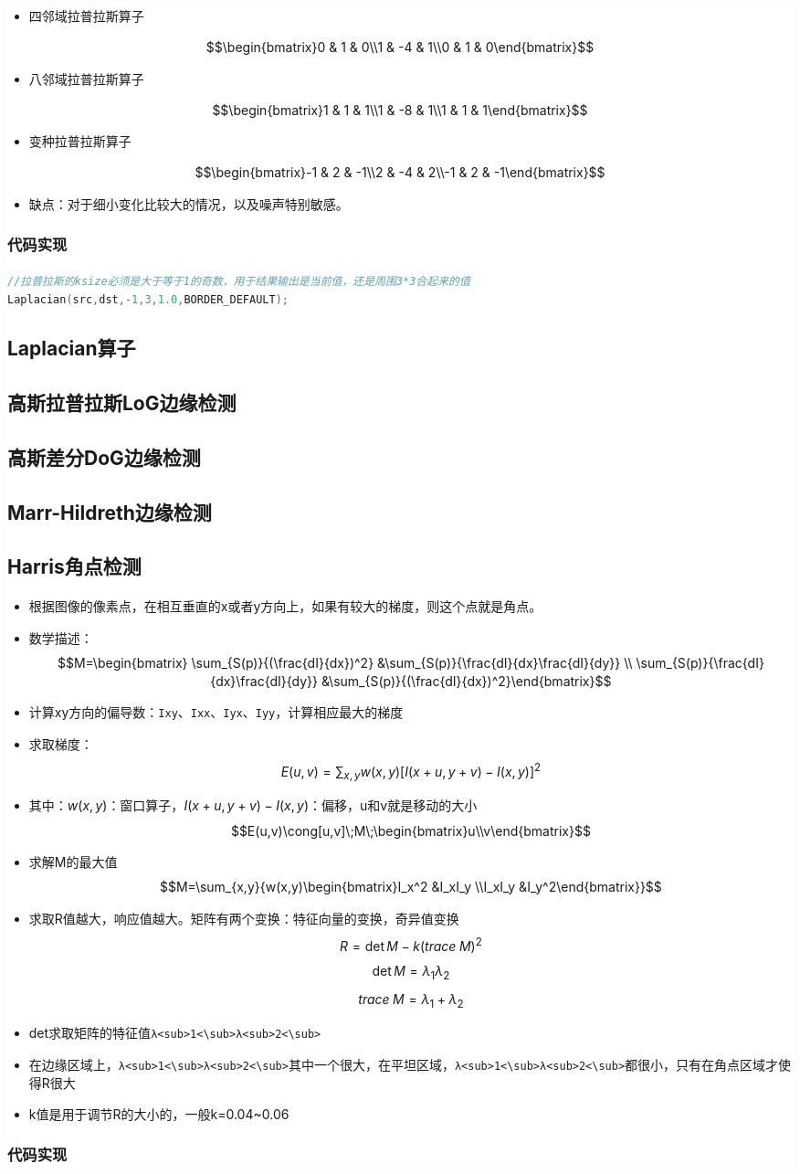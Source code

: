 
- 四邻域拉普拉斯算子

$$\begin{bmatrix}0 & 1 & 0\\1 & -4 & 1\\0 & 1 & 0\end{bmatrix}$$

- 八邻域拉普拉斯算子

$$\begin{bmatrix}1 & 1 & 1\\1 & -8 & 1\\1 & 1 & 1\end{bmatrix}$$

- 变种拉普拉斯算子

$$\begin{bmatrix}-1 & 2 & -1\\2 & -4 & 2\\-1 & 2 & -1\end{bmatrix}$$

- 缺点：对于细小变化比较大的情况，以及噪声特别敏感。

### 代码实现

```c++
//拉普拉斯的ksize必须是大于等于1的奇数，用于结果输出是当前值，还是周围3*3合起来的值
Laplacian(src,dst,-1,3,1.0,BORDER_DEFAULT);
```

## Laplacian算子
## 高斯拉普拉斯LoG边缘检测
## 高斯差分DoG边缘检测
## Marr-Hildreth边缘检测
## Harris角点检测
- 根据图像的像素点，在相互垂直的x或者y方向上，如果有较大的梯度，则这个点就是角点。
- 数学描述：
$$M=\begin{bmatrix} \sum_{S(p)}{(\frac{dI}{dx})^2} &\sum_{S(p)}{\frac{dI}{dx}\frac{dI}{dy}} \\ \sum_{S(p)}{\frac{dI}{dx}\frac{dI}{dy}}  &\sum_{S(p)}{(\frac{dI}{dx})^2}\end{bmatrix}$$

- 计算xy方向的偏导数：`Ixy`、`Ixx`、`Iyx`、`Iyy`，计算相应最大的梯度
- 求取梯度：
$$E(u,v)=\sum_{x,y}{w(x,y)[I(x+u,y+v)-I(x,y)]^2}$$

- 其中：$w(x,y)$：窗口算子，$I(x+u,y+v)-I(x,y)$：偏移，u和v就是移动的大小
$$E(u,v)\cong[u,v]\;M\;\begin{bmatrix}u\\v\end{bmatrix}$$

- 求解M的最大值
$$M=\sum_{x,y}{w(x,y)\begin{bmatrix}I_x^2  &I_xI_y \\I_xI_y  &I_y^2\end{bmatrix}}$$

- 求取R值越大，响应值越大。矩阵有两个变换：特征向量的变换，奇异值变换
$$R=\det{M}-k(trace\;M)^2$$
$$\det{M}=\lambda_1\lambda_2$$
$$trace\;M=\lambda_1+\lambda_2$$

- det求取矩阵的特征值`λ<sub>1<\sub>λ<sub>2<\sub>`
- 在边缘区域上，`λ<sub>1<\sub>λ<sub>2<\sub>`其中一个很大，在平坦区域，`λ<sub>1<\sub>λ<sub>2<\sub>`都很小，只有在角点区域才使得R很大
- k值是用于调节R的大小的，一般k=0.04~0.06


### 代码实现
